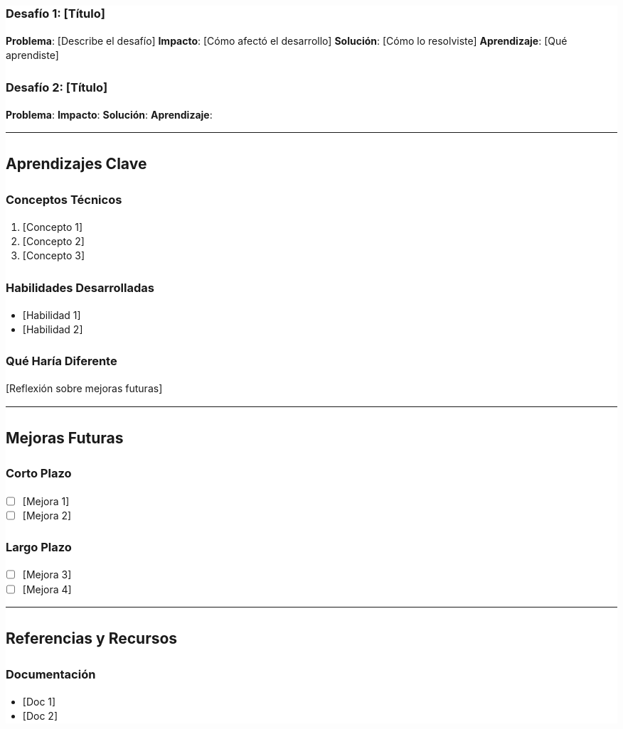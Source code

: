 ### Desafío 1: [Título]
**Problema**: [Describe el desafío]
**Impacto**: [Cómo afectó el desarrollo]
**Solución**: [Cómo lo resolviste]
**Aprendizaje**: [Qué aprendiste]

### Desafío 2: [Título]
**Problema**:
**Impacto**:
**Solución**:
**Aprendizaje**:

---

## Aprendizajes Clave

### Conceptos Técnicos
1. [Concepto 1]
2. [Concepto 2]
3. [Concepto 3]

### Habilidades Desarrolladas
- [Habilidad 1]
- [Habilidad 2]

### Qué Haría Diferente
[Reflexión sobre mejoras futuras]

---

## Mejoras Futuras

### Corto Plazo
- [ ] [Mejora 1]
- [ ] [Mejora 2]

### Largo Plazo
- [ ] [Mejora 3]
- [ ] [Mejora 4]

---

## Referencias y Recursos

### Documentación
- [Doc 1]
- [Doc 2]
